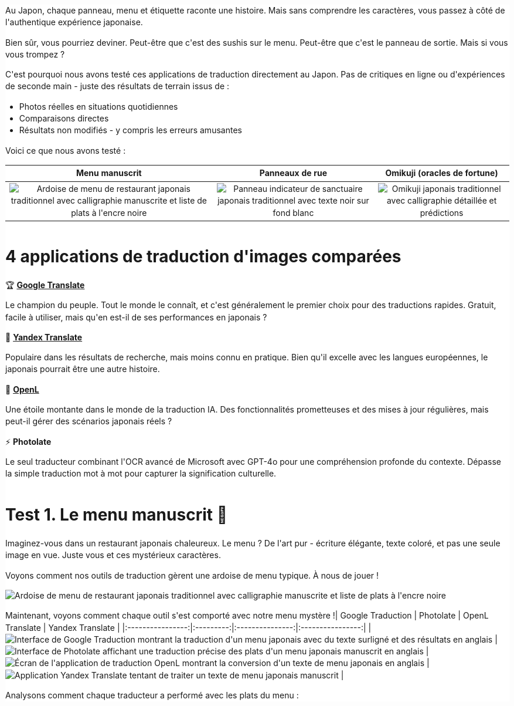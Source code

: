 Au Japon, chaque panneau, menu et étiquette raconte une histoire. Mais sans comprendre les caractères, vous passez à côté de l'authentique expérience japonaise.

Bien sûr, vous pourriez deviner. Peut-être que c'est des sushis sur le menu. Peut-être que c'est le panneau de sortie. Mais si vous vous trompez ?

C'est pourquoi nous avons testé ces applications de traduction directement au Japon. Pas de critiques en ligne ou d'expériences de seconde main - juste des résultats de terrain issus de :

- Photos réelles en situations quotidiennes
- Comparaisons directes
- Résultats non modifiés - y compris les erreurs amusantes

Voici ce que nous avons testé :

| Menu manuscrit | Panneaux de rue | Omikuji (oracles de fortune) |
|:----------------:|:------------:|:-------------:|
| ![Ardoise de menu de restaurant japonais traditionnel avec calligraphie manuscrite et liste de plats à l'encre noire](/images/articles/japanese/hand_written_menu.webp) | ![Panneau indicateur de sanctuaire japonais traditionnel avec texte noir sur fond blanc](/images/articles/japanese/street_sign.webp) | ![Omikuji japonais traditionnel avec calligraphie détaillée et prédictions](/images/articles/japanese/omikuji.webp) |

# 4 applications de traduction d'images comparées

🏆 **<a href="https://translate.google.com" target="_blank">Google Translate</a>**

Le champion du peuple. Tout le monde le connaît, et c'est généralement le premier choix pour des traductions rapides. Gratuit, facile à utiliser, mais qu'en est-il de ses performances en japonais ?

🌟 **<a href="https://translate.yandex.com" target="_blank">Yandex Translate</a>**

Populaire dans les résultats de recherche, mais moins connu en pratique. Bien qu'il excelle avec les langues européennes, le japonais pourrait être une autre histoire.

💫 **<a href="https://openl.io" target="_blank">OpenL</a>**

Une étoile montante dans le monde de la traduction IA. Des fonctionnalités prometteuses et des mises à jour régulières, mais peut-il gérer des scénarios japonais réels ?

⚡ **<LocalLink to="/" target="_blank">Photolate</LocalLink>**

Le seul traducteur combinant l'OCR avancé de Microsoft avec GPT-4o pour une compréhension profonde du contexte. Dépasse la simple traduction mot à mot pour capturer la signification culturelle.

# Test 1. Le menu manuscrit 🍜

Imaginez-vous dans un restaurant japonais chaleureux. Le menu ? De l'art pur - écriture élégante, texte coloré, et pas une seule image en vue. Juste vous et ces mystérieux caractères.

Voyons comment nos outils de traduction gèrent une ardoise de menu typique. À nous de jouer !

![Ardoise de menu de restaurant japonais traditionnel avec calligraphie manuscrite et liste de plats à l'encre noire](/images/articles/japanese/hand_written_menu.webp)

Maintenant, voyons comment chaque outil s'est comporté avec notre menu mystère !| Google Traduction | Photolate | OpenL Translate | Yandex Translate |
|:----------------:|:---------:|:---------------:|:----------------:|
| ![Interface de Google Traduction montrant la traduction d'un menu japonais avec du texte surligné et des résultats en anglais](/images/articles/japanese/google_hand_written_menu.webp) | ![Interface de Photolate affichant une traduction précise des plats d'un menu japonais manuscrit en anglais](/images/articles/japanese/photo-translate_hand_written_menu.webp) | ![Écran de l'application de traduction OpenL montrant la conversion d'un texte de menu japonais en anglais](/images/articles/japanese/openl_hand_written_menu.webp) | ![Application Yandex Translate tentant de traiter un texte de menu japonais manuscrit](/images/articles/japanese/yandex_hand_written_menu.webp) |

Analysons comment chaque traducteur a performé avec les plats du menu :
